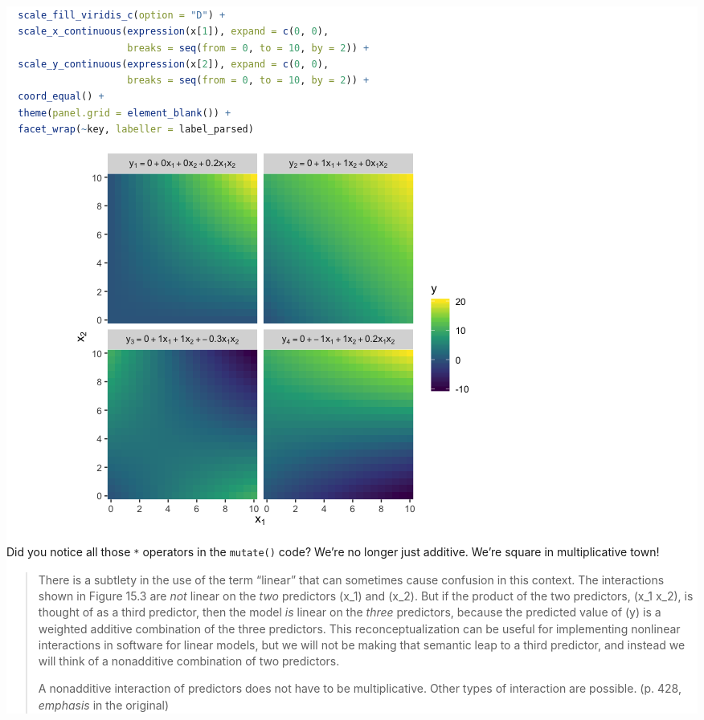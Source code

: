 ``` r
  scale_fill_viridis_c(option = "D") +
  scale_x_continuous(expression(x[1]), expand = c(0, 0),
                     breaks = seq(from = 0, to = 10, by = 2)) +
  scale_y_continuous(expression(x[2]), expand = c(0, 0),
                     breaks = seq(from = 0, to = 10, by = 2)) +
  coord_equal() +
  theme(panel.grid = element_blank()) +
  facet_wrap(~key, labeller = label_parsed)
```

<img src="15_files/figure-gfm/unnamed-chunk-4-1.png" style="display: block; margin: auto auto auto 0;" />

Did you notice all those `*` operators in the `mutate()` code? We’re no
longer just additive. We’re square in multiplicative town\!

> There is a subtlety in the use of the term “linear” that can sometimes
> cause confusion in this context. The interactions shown in Figure 15.3
> are *not* linear on the *two* predictors \(x_1\) and \(x_2\). But if
> the product of the two predictors, \(x_1 x_2\), is thought of as a
> third predictor, then the model *is* linear on the *three* predictors,
> because the predicted value of \(y\) is a weighted additive
> combination of the three predictors. This reconceptualization can be
> useful for implementing nonlinear interactions in software for linear
> models, but we will not be making that semantic leap to a third
> predictor, and instead we will think of a nonadditive combination of
> two predictors.
> 
> A nonadditive interaction of predictors does not have to be
> multiplicative. Other types of interaction are possible. (p. 428,
> *emphasis* in the original)

